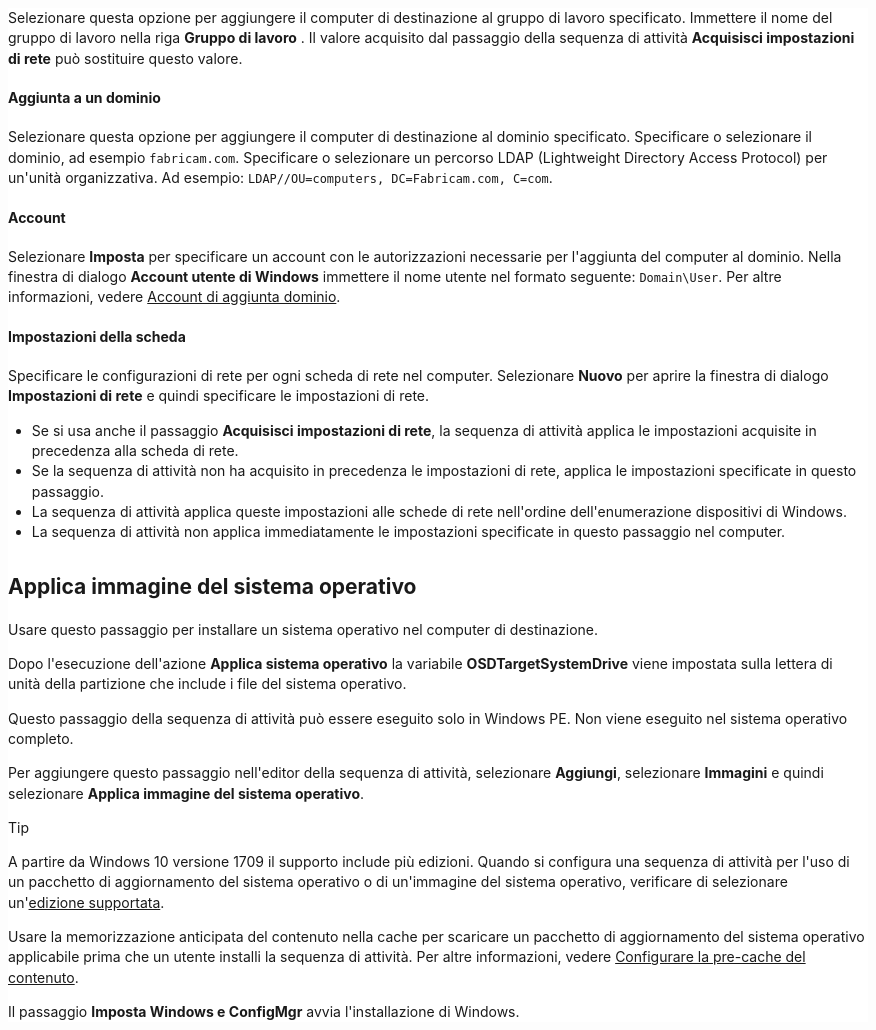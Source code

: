 Selezionare questa opzione per aggiungere il computer di destinazione al gruppo di lavoro specificato. Immettere il nome del gruppo di lavoro nella riga **Gruppo di lavoro** . Il valore acquisito dal passaggio della sequenza di attività **Acquisisci impostazioni di rete** può sostituire questo valore.

#### <a name="join-a-domain"></a>Aggiunta a un dominio

Selezionare questa opzione per aggiungere il computer di destinazione al dominio specificato. Specificare o selezionare il dominio, ad esempio `fabricam.com`. Specificare o selezionare un percorso LDAP (Lightweight Directory Access Protocol) per un'unità organizzativa. Ad esempio: `LDAP//OU=computers, DC=Fabricam.com, C=com`.  

#### <a name="account"></a>Account

Selezionare **Imposta** per specificare un account con le autorizzazioni necessarie per l'aggiunta del computer al dominio. Nella finestra di dialogo **Account utente di Windows** immettere il nome utente nel formato seguente: `Domain\User`. Per altre informazioni, vedere [Account di aggiunta dominio](../../core/plan-design/hierarchy/accounts.md#task-sequence-domain-join-account).

#### <a name="adapter-settings"></a>Impostazioni della scheda

Specificare le configurazioni di rete per ogni scheda di rete nel computer. Selezionare **Nuovo** per aprire la finestra di dialogo **Impostazioni di rete** e quindi specificare le impostazioni di rete.

- Se si usa anche il passaggio **Acquisisci impostazioni di rete**, la sequenza di attività applica le impostazioni acquisite in precedenza alla scheda di rete.
- Se la sequenza di attività non ha acquisito in precedenza le impostazioni di rete, applica le impostazioni specificate in questo passaggio.
- La sequenza di attività applica queste impostazioni alle schede di rete nell'ordine dell'enumerazione dispositivi di Windows.  
- La sequenza di attività non applica immediatamente le impostazioni specificate in questo passaggio nel computer.



## <a name="apply-operating-system-image"></a><a name="BKMK_ApplyOperatingSystemImage"></a> Applica immagine del sistema operativo  

Usare questo passaggio per installare un sistema operativo nel computer di destinazione.

Dopo l'esecuzione dell'azione **Applica sistema operativo** la variabile **OSDTargetSystemDrive** viene impostata sulla lettera di unità della partizione che include i file del sistema operativo.  

Questo passaggio della sequenza di attività può essere eseguito solo in Windows PE. Non viene eseguito nel sistema operativo completo.

Per aggiungere questo passaggio nell'editor della sequenza di attività, selezionare **Aggiungi**, selezionare **Immagini** e quindi selezionare **Applica immagine del sistema operativo**.

> [!TIP]
> A partire da Windows 10 versione 1709 il supporto include più edizioni. Quando si configura una sequenza di attività per l'uso di un pacchetto di aggiornamento del sistema operativo o di un'immagine del sistema operativo, verificare di selezionare un'[edizione supportata](../../core/plan-design/configs/support-for-windows-10.md#windows-10-as-a-client).  
>
> Usare la memorizzazione anticipata del contenuto nella cache per scaricare un pacchetto di aggiornamento del sistema operativo applicabile prima che un utente installi la sequenza di attività. Per altre informazioni, vedere [Configurare la pre-cache del contenuto](../deploy-use/configure-precache-content.md).
>
> Il passaggio **Imposta Windows e ConfigMgr** avvia l'installazione di Windows.
